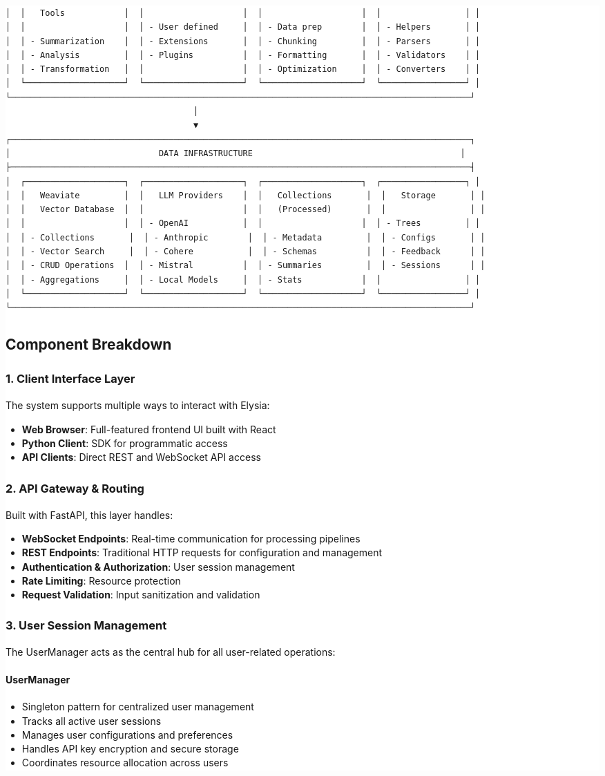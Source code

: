 ```
│  │   Tools            │  │                    │  │                    │  │                 │ │
│  │                    │  │ - User defined     │  │ - Data prep        │  │ - Helpers       │ │
│  │ - Summarization    │  │ - Extensions       │  │ - Chunking         │  │ - Parsers       │ │
│  │ - Analysis         │  │ - Plugins          │  │ - Formatting       │  │ - Validators    │ │
│  │ - Transformation   │  │                    │  │ - Optimization     │  │ - Converters    │ │
│  └────────────────────┘  └────────────────────┘  └────────────────────┘  └─────────────────┘ │
└─────────────────────────────────────────────────────────────────────────────────────────────┘
                                      │
                                      ▼
┌─────────────────────────────────────────────────────────────────────────────────────────────┐
│                              DATA INFRASTRUCTURE                                          │
├─────────────────────────────────────────────────────────────────────────────────────────────┤
│  ┌────────────────────┐  ┌────────────────────┐  ┌────────────────────┐  ┌─────────────────┐ │
│  │   Weaviate         │  │   LLM Providers    │  │   Collections       │  │   Storage       │ │
│  │   Vector Database  │  │                    │  │   (Processed)       │  │                 │ │
│  │                    │  │ - OpenAI           │  │                    │  │ - Trees         │ │
│  │ - Collections       │  │ - Anthropic        │  │ - Metadata         │  │ - Configs       │ │
│  │ - Vector Search     │  │ - Cohere           │  │ - Schemas          │  │ - Feedback      │ │
│  │ - CRUD Operations  │  │ - Mistral          │  │ - Summaries         │  │ - Sessions      │ │
│  │ - Aggregations     │  │ - Local Models     │  │ - Stats            │  │                 │ │
│  └────────────────────┘  └────────────────────┘  └────────────────────┘  └─────────────────┘ │
└─────────────────────────────────────────────────────────────────────────────────────────────┘
```

## Component Breakdown

### 1. Client Interface Layer

The system supports multiple ways to interact with Elysia:

- **Web Browser**: Full-featured frontend UI built with React
- **Python Client**: SDK for programmatic access
- **API Clients**: Direct REST and WebSocket API access

### 2. API Gateway & Routing

Built with FastAPI, this layer handles:

- **WebSocket Endpoints**: Real-time communication for processing pipelines
- **REST Endpoints**: Traditional HTTP requests for configuration and management
- **Authentication & Authorization**: User session management
- **Rate Limiting**: Resource protection
- **Request Validation**: Input sanitization and validation

### 3. User Session Management

The UserManager acts as the central hub for all user-related operations:

#### UserManager
- Singleton pattern for centralized user management
- Tracks all active user sessions
- Manages user configurations and preferences
- Handles API key encryption and secure storage
- Coordinates resource allocation across users
